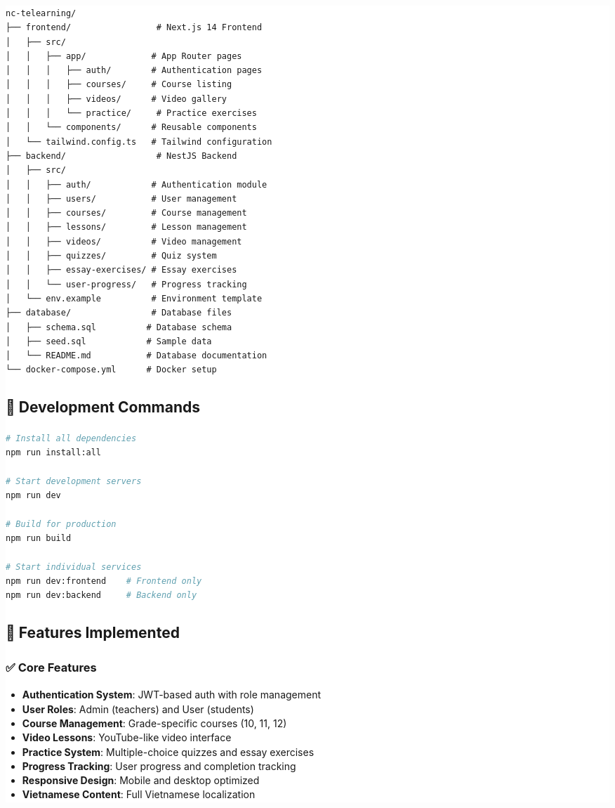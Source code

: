 ```
nc-telearning/
├── frontend/                 # Next.js 14 Frontend
│   ├── src/
│   │   ├── app/             # App Router pages
│   │   │   ├── auth/        # Authentication pages
│   │   │   ├── courses/     # Course listing
│   │   │   ├── videos/      # Video gallery
│   │   │   └── practice/     # Practice exercises
│   │   └── components/      # Reusable components
│   └── tailwind.config.ts   # Tailwind configuration
├── backend/                  # NestJS Backend
│   ├── src/
│   │   ├── auth/            # Authentication module
│   │   ├── users/           # User management
│   │   ├── courses/         # Course management
│   │   ├── lessons/         # Lesson management
│   │   ├── videos/          # Video management
│   │   ├── quizzes/         # Quiz system
│   │   ├── essay-exercises/ # Essay exercises
│   │   └── user-progress/   # Progress tracking
│   └── env.example          # Environment template
├── database/                # Database files
│   ├── schema.sql          # Database schema
│   ├── seed.sql            # Sample data
│   └── README.md           # Database documentation
└── docker-compose.yml      # Docker setup
```

## 🔧 Development Commands

```bash
# Install all dependencies
npm run install:all

# Start development servers
npm run dev

# Build for production
npm run build

# Start individual services
npm run dev:frontend    # Frontend only
npm run dev:backend     # Backend only
```

## 📱 Features Implemented

### ✅ Core Features
- **Authentication System**: JWT-based auth with role management
- **User Roles**: Admin (teachers) and User (students)
- **Course Management**: Grade-specific courses (10, 11, 12)
- **Video Lessons**: YouTube-like video interface
- **Practice System**: Multiple-choice quizzes and essay exercises
- **Progress Tracking**: User progress and completion tracking
- **Responsive Design**: Mobile and desktop optimized
- **Vietnamese Content**: Full Vietnamese localization
